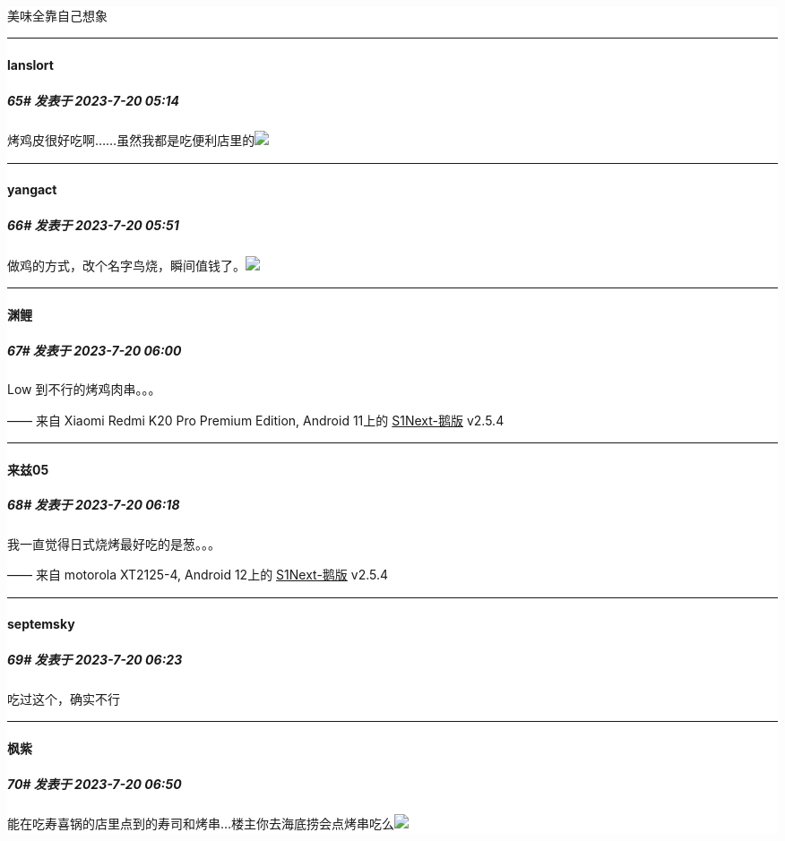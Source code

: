 美味全靠自己想象


*****

####  lanslort  
##### 65#       发表于 2023-7-20 05:14

烤鸡皮很好吃啊……虽然我都是吃便利店里的<img src="https://static.saraba1st.com/image/smiley/face2017/067.png" referrerpolicy="no-referrer">


*****

####  yangact  
##### 66#       发表于 2023-7-20 05:51

做鸡的方式，改个名字鸟烧，瞬间值钱了。<img src="https://static.saraba1st.com/image/smiley/face2017/067.png" referrerpolicy="no-referrer">


*****

####  渊鲤  
##### 67#       发表于 2023-7-20 06:00

Low 到不行的烤鸡肉串。。。

—— 来自 Xiaomi Redmi K20 Pro Premium Edition, Android 11上的 [S1Next-鹅版](https://github.com/ykrank/S1-Next/releases) v2.5.4


*****

####  来兹05  
##### 68#       发表于 2023-7-20 06:18

我一直觉得日式烧烤最好吃的是葱。。。

—— 来自 motorola XT2125-4, Android 12上的 [S1Next-鹅版](https://github.com/ykrank/S1-Next/releases) v2.5.4

*****

####  septemsky  
##### 69#       发表于 2023-7-20 06:23

吃过这个，确实不行


*****

####  枫紫  
##### 70#       发表于 2023-7-20 06:50

能在吃寿喜锅的店里点到的寿司和烤串…楼主你去海底捞会点烤串吃么<img src="https://static.saraba1st.com/image/smiley/face2017/124.png" referrerpolicy="no-referrer">

